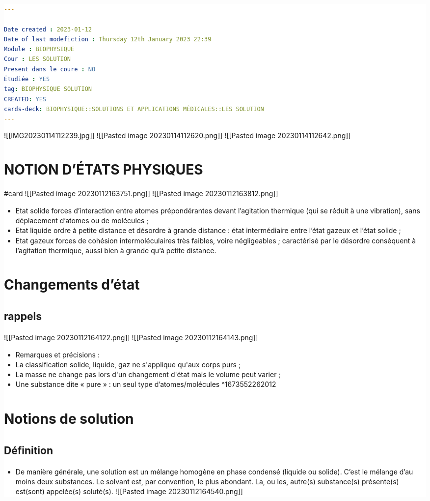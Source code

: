 ```yaml
---

Date created : 2023-01-12
Date of last modefiction : Thursday 12th January 2023 22:39
Module : BIOPHYSIQUE
Cour : LES SOLUTION
Present dans le coure : NO
Étudiée : YES
tag: BIOPHYSIQUE SOLUTION
CREATED: YES
cards-deck: BIOPHYSIQUE::SOLUTIONS ET APPLICATIONS MÉDICALES::LES SOLUTION
---
```

```toc
```
![[IMG20230114112239.jpg]]
![[Pasted image 20230114112620.png]]
![[Pasted image 20230114112642.png]]
# NOTION D’ÉTATS PHYSIQUES
#card 
![[Pasted image 20230112163751.png]]
![[Pasted image 20230112163812.png]]
- Etat solide forces d’interaction entre atomes prépondérantes devant l’agitation thermique (qui se réduit à une vibration), sans déplacement d’atomes ou de molécules ;
- Etat liquide ordre à petite distance et désordre à grande distance : état intermédiaire entre l’état gazeux et l’état solide ;
- Etat gazeux forces de cohésion intermoléculaires très faibles, voire négligeables ; caractérisé par le désordre conséquent à l’agitation thermique, aussi bien à grande qu’à petite distance.
# Changements d’état 
## rappels
![[Pasted image 20230112164122.png]]
![[Pasted image 20230112164143.png]]
- Remarques et précisions :
- La classification solide, liquide, gaz ne s'applique qu'aux corps purs ;
- La masse ne change pas lors d'un changement d'état mais le volume peut varier ;
- Une substance dite « pure » : un seul type d’atomes/molécules
^1673552262012

# Notions de solution 
## Définition
- De manière générale, une solution est un mélange homogène en phase condensé (liquide ou solide). C’est le mélange d’au moins deux substances. Le solvant est, par convention, le plus abondant. La, ou les, autre(s) substance(s) présente(s) est(sont) appelée(s) soluté(s).
![[Pasted image 20230112164540.png]]
